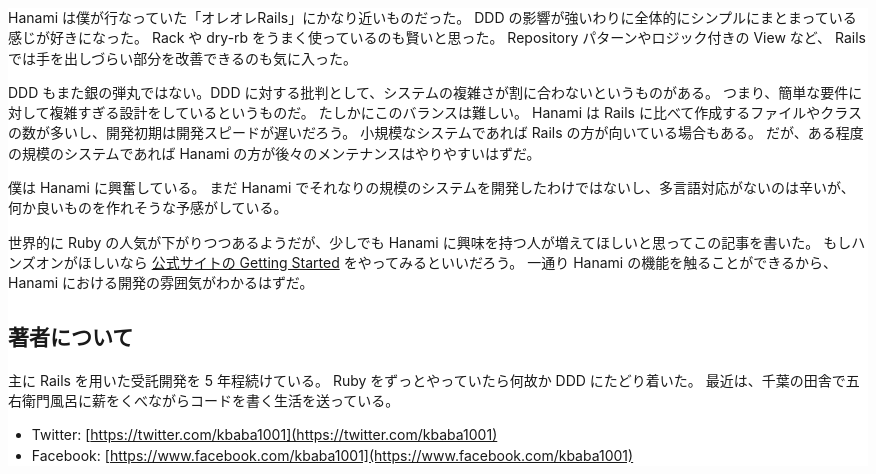Hanami は僕が行なっていた「オレオレRails」にかなり近いものだった。
DDD の影響が強いわりに全体的にシンプルにまとまっている感じが好きになった。
Rack や dry-rb をうまく使っているのも賢いと思った。
Repository パターンやロジック付きの View など、 Rails では手を出しづらい部分を改善できるのも気に入った。

DDD もまた銀の弾丸ではない。DDD に対する批判として、システムの複雑さが割に合わないというものがある。
つまり、簡単な要件に対して複雑すぎる設計をしているというものだ。
たしかにこのバランスは難しい。
Hanami は Rails に比べて作成するファイルやクラスの数が多いし、開発初期は開発スピードが遅いだろう。
小規模なシステムであれば Rails の方が向いている場合もある。
だが、ある程度の規模のシステムであれば Hanami の方が後々のメンテナンスはやりやすいはずだ。

僕は Hanami に興奮している。
まだ Hanami でそれなりの規模のシステムを開発したわけではないし、多言語対応がないのは辛いが、何か良いものを作れそうな予感がしている。

世界的に Ruby の人気が下がりつつあるようだが、少しでも Hanami に興味を持つ人が増えてほしいと思ってこの記事を書いた。
もしハンズオンがほしいなら [公式サイトの Getting Started](http://hanamirb.org/guides/getting-started/) をやってみるといいだろう。
一通り Hanami の機能を触ることができるから、Hanami における開発の雰囲気がわかるはずだ。

## 著者について

主に Rails を用いた受託開発を 5 年程続けている。
Ruby をずっとやっていたら何故か DDD にたどり着いた。
最近は、千葉の田舎で五右衛門風呂に薪をくべながらコードを書く生活を送っている。

* Twitter: [https://twitter.com/kbaba1001](https://twitter.com/kbaba1001)
* Facebook: [https://www.facebook.com/kbaba1001](https://www.facebook.com/kbaba1001)




